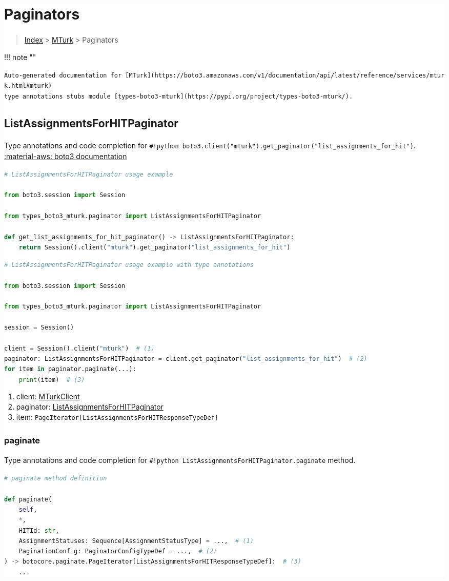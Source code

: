# Paginators

> [Index](../README.md) > [MTurk](./README.md) > Paginators

!!! note ""

    Auto-generated documentation for [MTurk](https://boto3.amazonaws.com/v1/documentation/api/latest/reference/services/mturk.html#mturk)
    type annotations stubs module [types-boto3-mturk](https://pypi.org/project/types-boto3-mturk/).

## ListAssignmentsForHITPaginator

Type annotations and code completion for `#!python boto3.client("mturk").get_paginator("list_assignments_for_hit")`.
[:material-aws: boto3 documentation](https://boto3.amazonaws.com/v1/documentation/api/latest/reference/services/mturk/paginator/ListAssignmentsForHIT.html#MTurk.Paginator.ListAssignmentsForHIT)

```python
# ListAssignmentsForHITPaginator usage example

from boto3.session import Session

from types_boto3_mturk.paginator import ListAssignmentsForHITPaginator

def get_list_assignments_for_hit_paginator() -> ListAssignmentsForHITPaginator:
    return Session().client("mturk").get_paginator("list_assignments_for_hit")
```

```python
# ListAssignmentsForHITPaginator usage example with type annotations

from boto3.session import Session

from types_boto3_mturk.paginator import ListAssignmentsForHITPaginator

session = Session()

client = Session().client("mturk")  # (1)
paginator: ListAssignmentsForHITPaginator = client.get_paginator("list_assignments_for_hit")  # (2)
for item in paginator.paginate(...):
    print(item)  # (3)
```

1. client: [MTurkClient](./client.md)
2. paginator: [ListAssignmentsForHITPaginator](./paginators.md#listassignmentsforhitpaginator)
3. item: `PageIterator[ListAssignmentsForHITResponseTypeDef]`


### paginate

Type annotations and code completion for `#!python ListAssignmentsForHITPaginator.paginate` method.

```python
# paginate method definition

def paginate(
    self,
    *,
    HITId: str,
    AssignmentStatuses: Sequence[AssignmentStatusType] = ...,  # (1)
    PaginationConfig: PaginatorConfigTypeDef = ...,  # (2)
) -> botocore.paginate.PageIterator[ListAssignmentsForHITResponseTypeDef]:  # (3)
    ...
```
